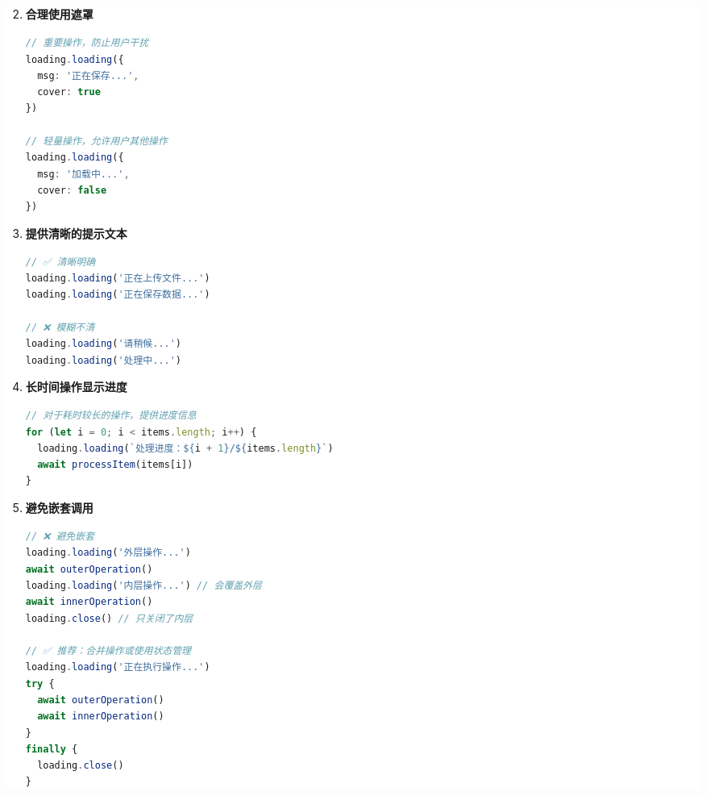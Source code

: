 2. **合理使用遮罩**
   ```typescript
   // 重要操作，防止用户干扰
   loading.loading({
     msg: '正在保存...',
     cover: true
   })

   // 轻量操作，允许用户其他操作
   loading.loading({
     msg: '加载中...',
     cover: false
   })
   ```

3. **提供清晰的提示文本**
   ```typescript
   // ✅ 清晰明确
   loading.loading('正在上传文件...')
   loading.loading('正在保存数据...')

   // ❌ 模糊不清
   loading.loading('请稍候...')
   loading.loading('处理中...')
   ```

4. **长时间操作显示进度**
   ```typescript
   // 对于耗时较长的操作，提供进度信息
   for (let i = 0; i < items.length; i++) {
     loading.loading(`处理进度：${i + 1}/${items.length}`)
     await processItem(items[i])
   }
   ```

5. **避免嵌套调用**
   ```typescript
   // ❌ 避免嵌套
   loading.loading('外层操作...')
   await outerOperation()
   loading.loading('内层操作...') // 会覆盖外层
   await innerOperation()
   loading.close() // 只关闭了内层

   // ✅ 推荐：合并操作或使用状态管理
   loading.loading('正在执行操作...')
   try {
     await outerOperation()
     await innerOperation()
   }
   finally {
     loading.close()
   }
   ```
